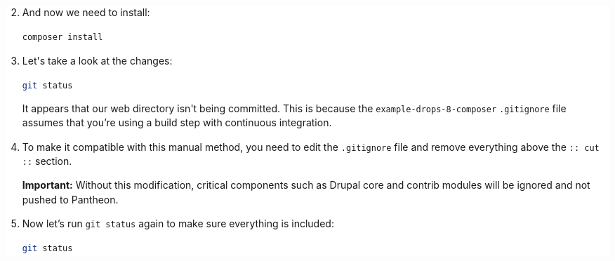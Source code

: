 2. And now we need to install:

    ```bash
    composer install
    ```

3. Let's take a look at the changes:

    ```bash
   git status
   ```

   It appears that our web directory isn't being committed. This is because the `example-drops-8-composer` `.gitignore` file assumes that you’re using a build step with continuous integration.

4. To make it compatible with this manual method, you need to edit the `.gitignore` file and remove everything above the `:: cut ::` section.

   **Important:** Without this modification, critical components such as Drupal core and contrib modules will be ignored and not pushed to Pantheon.

5. Now let’s run `git status` again to make sure everything is included:

   ```bash
   git status
   ```
